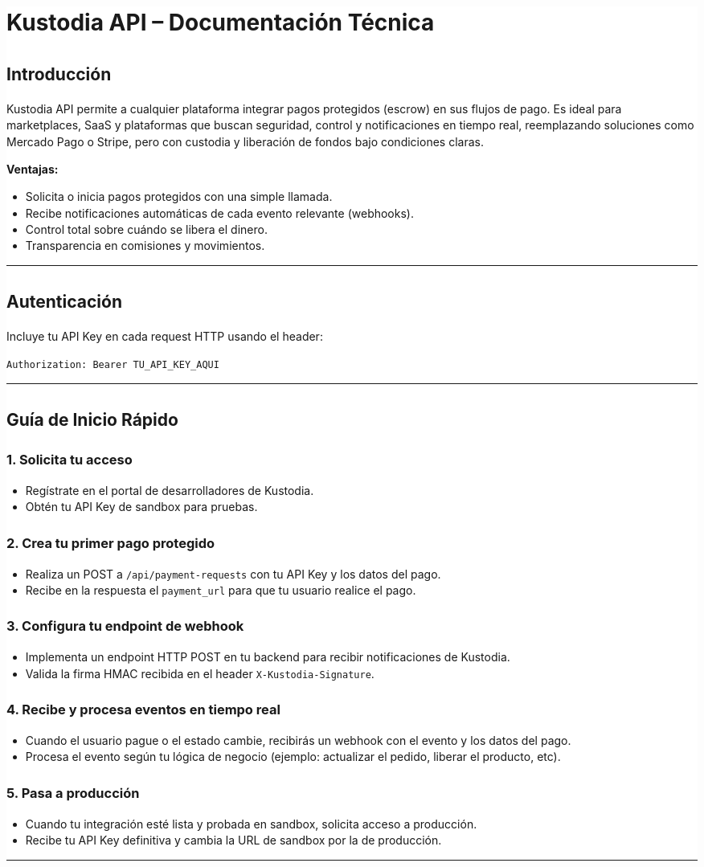 # Kustodia API – Documentación Técnica

## Introducción
Kustodia API permite a cualquier plataforma integrar pagos protegidos (escrow) en sus flujos de pago. Es ideal para marketplaces, SaaS y plataformas que buscan seguridad, control y notificaciones en tiempo real, reemplazando soluciones como Mercado Pago o Stripe, pero con custodia y liberación de fondos bajo condiciones claras.

**Ventajas:**
- Solicita o inicia pagos protegidos con una simple llamada.
- Recibe notificaciones automáticas de cada evento relevante (webhooks).
- Control total sobre cuándo se libera el dinero.
- Transparencia en comisiones y movimientos.

---

## Autenticación

Incluye tu API Key en cada request HTTP usando el header:

```http
Authorization: Bearer TU_API_KEY_AQUI
```

---

## Guía de Inicio Rápido

### 1. Solicita tu acceso
- Regístrate en el portal de desarrolladores de Kustodia.
- Obtén tu API Key de sandbox para pruebas.

### 2. Crea tu primer pago protegido
- Realiza un POST a `/api/payment-requests` con tu API Key y los datos del pago.
- Recibe en la respuesta el `payment_url` para que tu usuario realice el pago.

### 3. Configura tu endpoint de webhook
- Implementa un endpoint HTTP POST en tu backend para recibir notificaciones de Kustodia.
- Valida la firma HMAC recibida en el header `X-Kustodia-Signature`.

### 4. Recibe y procesa eventos en tiempo real
- Cuando el usuario pague o el estado cambie, recibirás un webhook con el evento y los datos del pago.
- Procesa el evento según tu lógica de negocio (ejemplo: actualizar el pedido, liberar el producto, etc).

### 5. Pasa a producción
- Cuando tu integración esté lista y probada en sandbox, solicita acceso a producción.
- Recibe tu API Key definitiva y cambia la URL de sandbox por la de producción.

---